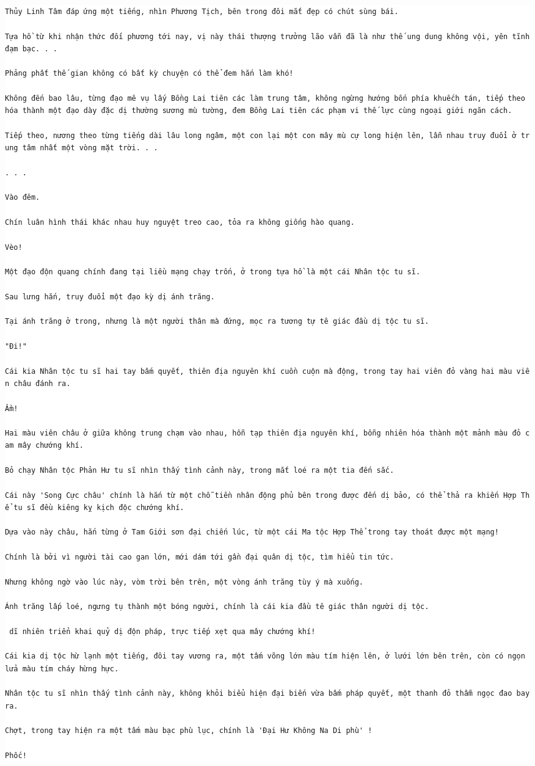 	Thủy Linh Tâm đáp ứng một tiếng, nhìn Phương Tịch, bên trong đôi mắt đẹp có chút sùng bái.

	Tựa hồ từ khi nhận thức đối phương tới nay, vị này thái thượng trưởng lão vẫn đã là như thế ung dung không vội, yên tĩnh đạm bạc. . .

	Phảng phất thế gian không có bất kỳ chuyện có thể đem hắn làm khó!

	Không đến bao lâu, từng đạo mê vụ lấy Bồng Lai tiên các làm trung tâm, không ngừng hướng bốn phía khuếch tán, tiếp theo hóa thành một đạo dày đặc dị thường sương mù tường, đem Bồng Lai tiên các phạm vi thế lực cùng ngoại giới ngăn cách.

	Tiếp theo, nương theo từng tiếng dài lâu long ngâm, một con lại một con mây mù cự long hiện lên, lẫn nhau truy đuổi ở trung tâm nhất một vòng mặt trời. . .

	. . .

	Vào đêm.

	Chín luân hình thái khác nhau huy nguyệt treo cao, tỏa ra không giống hào quang.

	Vèo!

	Một đạo độn quang chính đang tại liều mạng chạy trốn, ở trong tựa hồ là một cái Nhân tộc tu sĩ.

	Sau lưng hắn, truy đuổi một đạo kỳ dị ánh trăng.

	Tại ánh trăng ở trong, nhưng là một người thân mà đứng, mọc ra tương tự tê giác đầu dị tộc tu sĩ.

	"Đi!"

	Cái kia Nhân tộc tu sĩ hai tay bấm quyết, thiên địa nguyên khí cuồn cuộn mà động, trong tay hai viên đỏ vàng hai màu viên châu đánh ra.

	Ầm!

	Hai màu viên châu ở giữa không trung chạm vào nhau, hỗn tạp thiên địa nguyên khí, bỗng nhiên hóa thành một mảnh màu đỏ cam mây chướng khí.

	Bỏ chạy Nhân tộc Phản Hư tu sĩ nhìn thấy tình cảnh này, trong mắt loé ra một tia đến sắc.

	Cái này 'Song Cực châu' chính là hắn từ một chỗ tiền nhân động phủ bên trong được đến dị bảo, có thể thả ra khiến Hợp Thể tu sĩ đều kiêng kỵ kịch độc chướng khí.

	Dựa vào này châu, hắn từng ở Tam Giới sơn đại chiến lúc, từ một cái Ma tộc Hợp Thể trong tay thoát được một mạng!

	Chính là bởi vì người tài cao gan lớn, mới dám tới gần đại quân dị tộc, tìm hiểu tin tức.

	Nhưng không ngờ vào lúc này, vòm trời bên trên, một vòng ánh trăng tùy ý mà xuống.

	Ánh trăng lấp loé, ngưng tụ thành một bóng người, chính là cái kia đầu tê giác thân người dị tộc.

	 dĩ nhiên triển khai quỷ dị độn pháp, trực tiếp xẹt qua mây chướng khí!

	Cái kia dị tộc hừ lạnh một tiếng, đôi tay vương ra, một tấm võng lớn màu tím hiện lên, ở lưới lớn bên trên, còn có ngọn lửa màu tím cháy hừng hực.

	Nhân tộc tu sĩ nhìn thấy tình cảnh này, không khỏi biểu hiện đại biến vừa bấm pháp quyết, một thanh đỏ thẫm ngọc đao bay ra.

	Chợt, trong tay hiện ra một tấm màu bạc phù lục, chính là 'Đại Hư Không Na Di phù' !

	Phốc!
